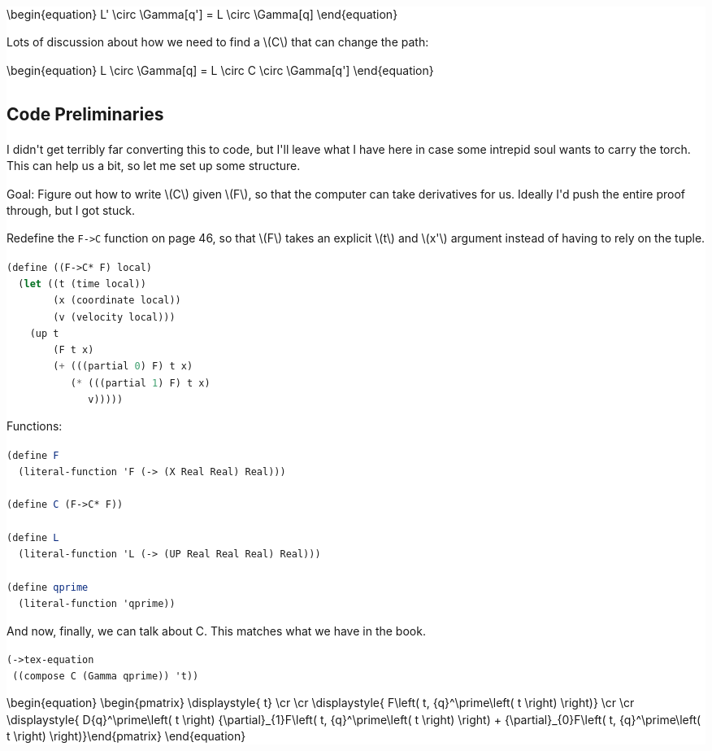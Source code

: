 \begin{equation}
L' \circ \Gamma[q'] = L \circ \Gamma[q]
\end{equation}

Lots of discussion about how we need to find a \\(C\\) that can change the path:

\begin{equation}
L \circ \Gamma[q] = L \circ C \circ \Gamma[q']
\end{equation}

## Code Preliminaries<a id="sec-16-3"></a>

I didn't get terribly far converting this to code, but I'll leave what I have here in case some intrepid soul wants to carry the torch. This can help us a bit, so let me set up some structure.

Goal: Figure out how to write \\(C\\) given \\(F\\), so that the computer can take derivatives for us. Ideally I'd push the entire proof through, but I got stuck.

Redefine the `F->C` function on page 46, so that \\(F\\) takes an explicit \\(t\\) and \\(x'\\) argument instead of having to rely on the tuple.

```scheme
(define ((F->C* F) local)
  (let ((t (time local))
        (x (coordinate local))
        (v (velocity local)))
    (up t
        (F t x)
        (+ (((partial 0) F) t x)
           (* (((partial 1) F) t x)
              v)))))
```

Functions:

```scheme
(define F
  (literal-function 'F (-> (X Real Real) Real)))

(define C (F->C* F))

(define L
  (literal-function 'L (-> (UP Real Real Real) Real)))

(define qprime
  (literal-function 'qprime))
```

And now, finally, we can talk about C. This matches what we have in the book.

```scheme
(->tex-equation
 ((compose C (Gamma qprime)) 't))
```

\begin{equation}
\begin{pmatrix} \displaystyle{ t} \cr \cr \displaystyle{ F\left( t, {q}^\prime\left( t \right) \right)} \cr \cr \displaystyle{ D{q}^\prime\left( t \right) {\partial}\_{1}F\left( t, {q}^\prime\left( t \right) \right) + {\partial}\_{0}F\left( t, {q}^\prime\left( t \right) \right)}\end{pmatrix}
\end{equation}
